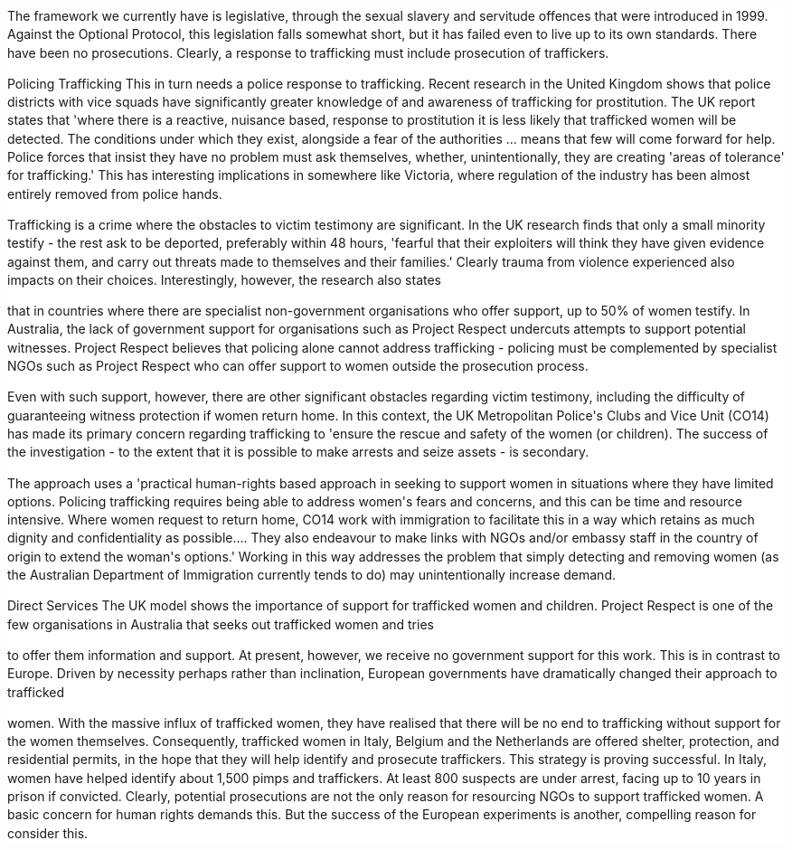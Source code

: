 The framework we currently have is legislative, through the sexual slavery and servitude  offences that were introduced in 1999. Against the Optional Protocol, this legislation falls  somewhat short, but it has failed even to live up to its own standards. There have been no  prosecutions. Clearly, a response to trafficking must include prosecution of traffickers.  

 Policing Trafficking   This in turn needs a police response to trafficking. Recent research in the United Kingdom  shows that police districts with vice squads have significantly greater knowledge of and  awareness of trafficking for prostitution. The UK report states that 'where there is a reactive,  nuisance based, response to prostitution it is less likely that trafficked women will be detected.  The conditions under which they exist, alongside a fear of the authorities ... means that few  will come forward for help. Police forces that insist they have no problem must ask  themselves, whether, unintentionally, they are creating 'areas of tolerance' for trafficking.' This  has interesting implications in somewhere like Victoria, where regulation of the industry has  been almost entirely removed from police hands.  

 Trafficking is a crime where the obstacles to victim testimony are significant. In the UK  research finds that only a small minority testify - the rest ask to be deported, preferably within  48 hours, 'fearful that their exploiters will think they have given evidence against them, and  carry out threats made to themselves and their families.' Clearly trauma from violence  experienced also impacts on their choices. Interestingly, however, the research also states 

 that in countries where there are specialist non-government organisations who offer support,  up to 50% of women testify. In Australia, the lack of government support for organisations  such as Project Respect undercuts attempts to support potential witnesses. Project Respect  believes that policing alone cannot address trafficking - policing must be complemented by  specialist NGOs such as Project Respect who can offer support to women outside the  prosecution process.  

 Even with such support, however, there are other significant obstacles regarding victim  testimony, including the difficulty of guaranteeing witness protection if women return home. In  this context, the UK Metropolitan Police's Clubs and Vice Unit (CO14) has made its primary  concern regarding trafficking to 'ensure the rescue and safety of the women (or children). The  success of the investigation - to the extent that it is possible to make arrests and seize assets  - is secondary.  

 The approach uses a 'practical human-rights based approach in seeking to support women in  situations where they have limited options. Policing trafficking requires being able to address  women's fears and concerns, and this can be time and resource intensive. Where women  request to return home, CO14 work with immigration to facilitate this in a way which retains as  much dignity and confidentiality as possible.... They also endeavour to make links with NGOs  and/or embassy staff in the country of origin to extend the woman's options.' Working in this  way addresses the problem that simply detecting and removing women (as the Australian  Department of Immigration currently tends to do) may unintentionally increase demand.  

 Direct Services  The UK model shows the importance of support for trafficked women and children. Project  Respect is one of the few organisations in Australia that seeks out trafficked women and tries 

 to offer them information and support. At present, however, we receive no government  support for this work. This is in contrast to Europe. Driven by necessity perhaps rather than  inclination, European governments have dramatically changed their approach to trafficked 

 women. With the massive influx of trafficked women, they have realised that there will be no  end to trafficking without support for the women themselves. Consequently, trafficked women  in Italy, Belgium and the Netherlands are offered shelter, protection, and residential permits,  in the hope that they will help identify and prosecute traffickers. This strategy is proving  successful. In Italy, women have helped identify about 1,500 pimps and traffickers. At least  800 suspects are under arrest, facing up to 10 years in prison if convicted. Clearly, potential  prosecutions are not the only reason for resourcing NGOs to support trafficked women. A  basic concern for human rights demands this. But the success of the European experiments  is another, compelling reason for consider this.  
